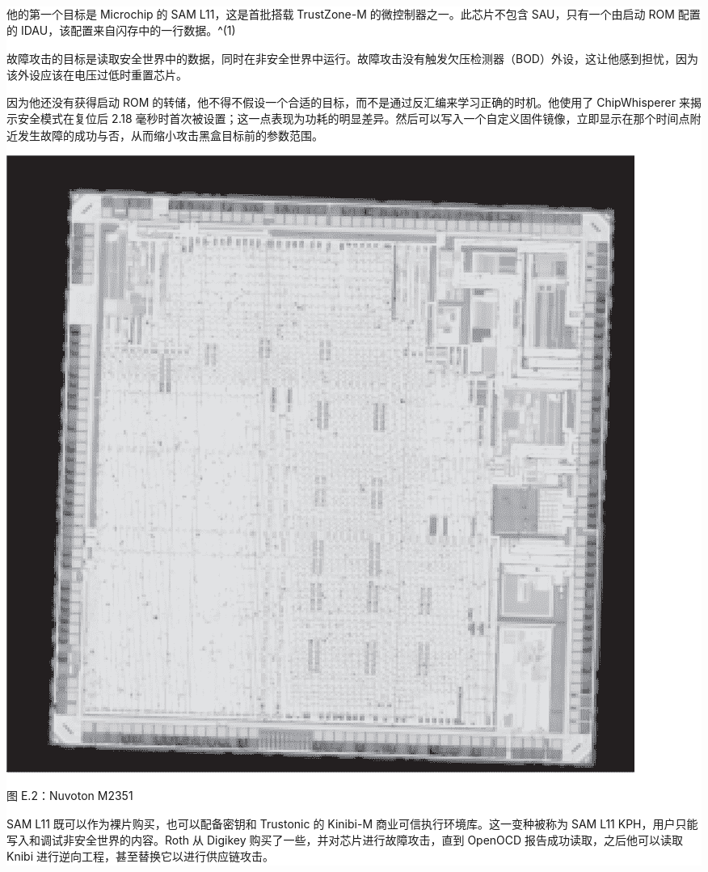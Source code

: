 他的第一个目标是 Microchip 的 SAM L11，这是首批搭载 TrustZone-M 的微控制器之一。此芯片不包含 SAU，只有一个由启动 ROM 配置的 IDAU，该配置来自闪存中的一行数据。^(1)

故障攻击的目标是读取安全世界中的数据，同时在非安全世界中运行。故障攻击没有触发欠压检测器（BOD）外设，这让他感到担忧，因为该外设应该在电压过低时重置芯片。

因为他还没有获得启动 ROM 的转储，他不得不假设一个合适的目标，而不是通过反汇编来学习正确的时机。他使用了 ChipWhisperer 来揭示安全模式在复位后 2.18 毫秒时首次被设置；这一点表现为功耗的明显差异。然后可以写入一个自定义固件镜像，立即显示在那个时间点附近发生故障的成功与否，从而缩小攻击黑盒目标前的参数范围。

![Image](img/f0322-01.jpg)

图 E.2：Nuvoton M2351

SAM L11 既可以作为裸片购买，也可以配备密钥和 Trustonic 的 Kinibi-M 商业可信执行环境库。这一变种被称为 SAM L11 KPH，用户只能写入和调试非安全世界的内容。Roth 从 Digikey 购买了一些，并对芯片进行故障攻击，直到 OpenOCD 报告成功读取，之后他可以读取 Knibi 进行逆向工程，甚至替换它以进行供应链攻击。
